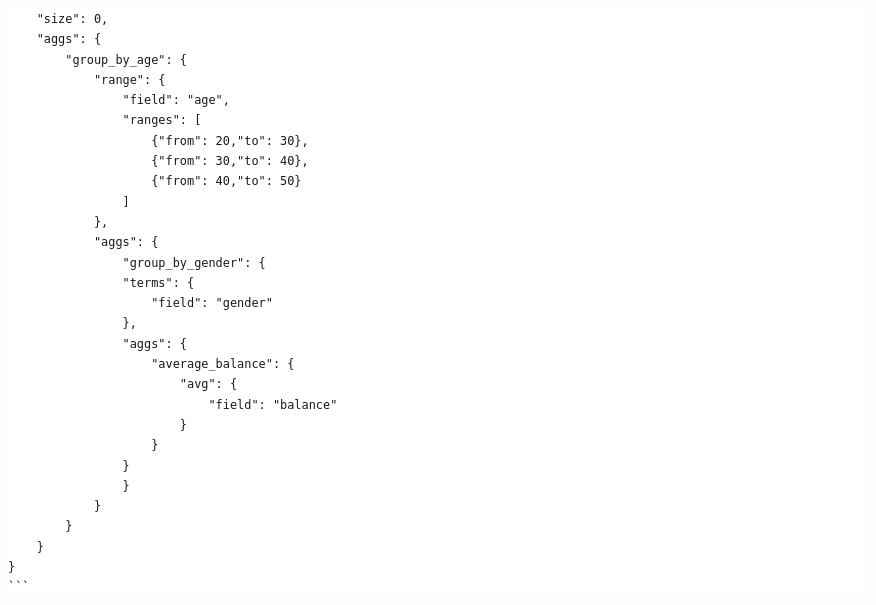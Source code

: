         "size": 0,
        "aggs": {
            "group_by_age": {
                "range": {
                    "field": "age",
                    "ranges": [
                        {"from": 20,"to": 30},
                        {"from": 30,"to": 40},
                        {"from": 40,"to": 50}
                    ]
                },
                "aggs": {
                    "group_by_gender": {
                    "terms": {
                        "field": "gender"
                    },
                    "aggs": {
                        "average_balance": {
                            "avg": {
                                "field": "balance"
                            }
                        }
                    }
                    }
                }
            }
        }
    }
    ```

